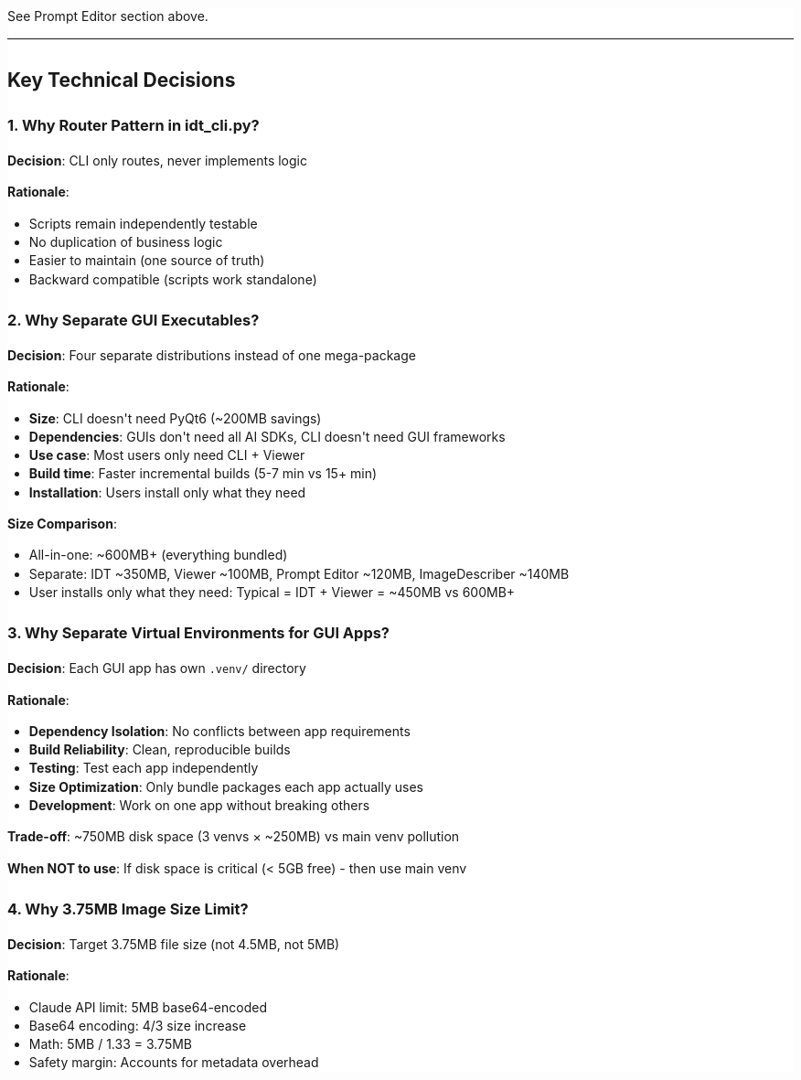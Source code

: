 See Prompt Editor section above.

---

## Key Technical Decisions

### 1. Why Router Pattern in idt_cli.py?

**Decision**: CLI only routes, never implements logic

**Rationale**:
- Scripts remain independently testable
- No duplication of business logic
- Easier to maintain (one source of truth)
- Backward compatible (scripts work standalone)

### 2. Why Separate GUI Executables?

**Decision**: Four separate distributions instead of one mega-package

**Rationale**:
- **Size**: CLI doesn't need PyQt6 (~200MB savings)
- **Dependencies**: GUIs don't need all AI SDKs, CLI doesn't need GUI frameworks
- **Use case**: Most users only need CLI + Viewer
- **Build time**: Faster incremental builds (5-7 min vs 15+ min)
- **Installation**: Users install only what they need

**Size Comparison**:
- All-in-one: ~600MB+ (everything bundled)
- Separate: IDT ~350MB, Viewer ~100MB, Prompt Editor ~120MB, ImageDescriber ~140MB
- User installs only what they need: Typical = IDT + Viewer = ~450MB vs 600MB+

### 3. Why Separate Virtual Environments for GUI Apps?

**Decision**: Each GUI app has own `.venv/` directory

**Rationale**:
- **Dependency Isolation**: No conflicts between app requirements
- **Build Reliability**: Clean, reproducible builds
- **Testing**: Test each app independently
- **Size Optimization**: Only bundle packages each app actually uses
- **Development**: Work on one app without breaking others

**Trade-off**: ~750MB disk space (3 venvs × ~250MB) vs main venv pollution

**When NOT to use**: If disk space is critical (< 5GB free) - then use main venv

### 4. Why 3.75MB Image Size Limit?

**Decision**: Target 3.75MB file size (not 4.5MB, not 5MB)

**Rationale**:
- Claude API limit: 5MB base64-encoded
- Base64 encoding: 4/3 size increase
- Math: 5MB / 1.33 = 3.75MB
- Safety margin: Accounts for metadata overhead
